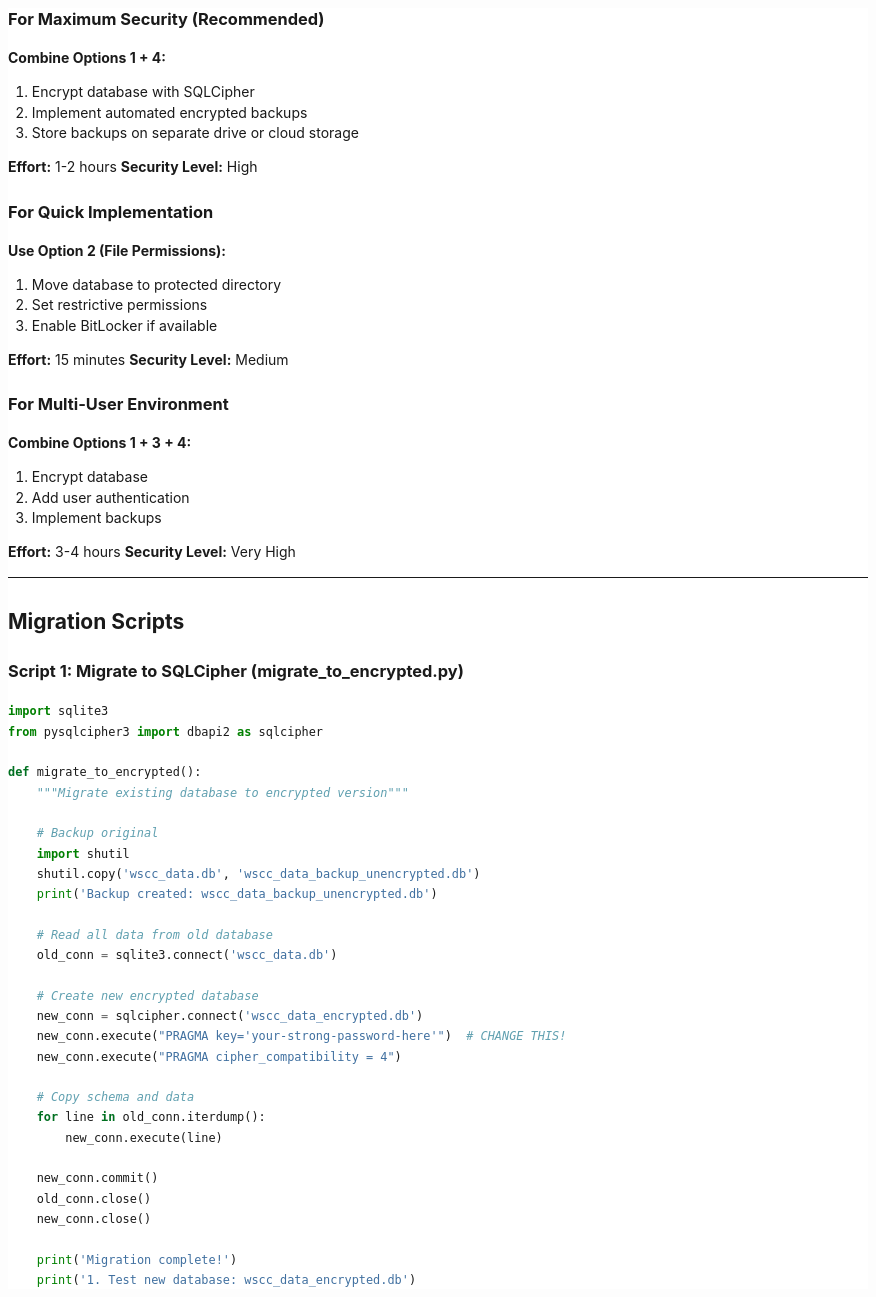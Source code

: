 ### For Maximum Security (Recommended)
**Combine Options 1 + 4:**
1. Encrypt database with SQLCipher
2. Implement automated encrypted backups
3. Store backups on separate drive or cloud storage

**Effort:** 1-2 hours
**Security Level:** High

### For Quick Implementation
**Use Option 2 (File Permissions):**
1. Move database to protected directory
2. Set restrictive permissions
3. Enable BitLocker if available

**Effort:** 15 minutes
**Security Level:** Medium

### For Multi-User Environment
**Combine Options 1 + 3 + 4:**
1. Encrypt database
2. Add user authentication
3. Implement backups

**Effort:** 3-4 hours
**Security Level:** Very High

---

## Migration Scripts

### Script 1: Migrate to SQLCipher (migrate_to_encrypted.py)

```python
import sqlite3
from pysqlcipher3 import dbapi2 as sqlcipher

def migrate_to_encrypted():
    """Migrate existing database to encrypted version"""

    # Backup original
    import shutil
    shutil.copy('wscc_data.db', 'wscc_data_backup_unencrypted.db')
    print('Backup created: wscc_data_backup_unencrypted.db')

    # Read all data from old database
    old_conn = sqlite3.connect('wscc_data.db')

    # Create new encrypted database
    new_conn = sqlcipher.connect('wscc_data_encrypted.db')
    new_conn.execute("PRAGMA key='your-strong-password-here'")  # CHANGE THIS!
    new_conn.execute("PRAGMA cipher_compatibility = 4")

    # Copy schema and data
    for line in old_conn.iterdump():
        new_conn.execute(line)

    new_conn.commit()
    old_conn.close()
    new_conn.close()

    print('Migration complete!')
    print('1. Test new database: wscc_data_encrypted.db')
```
